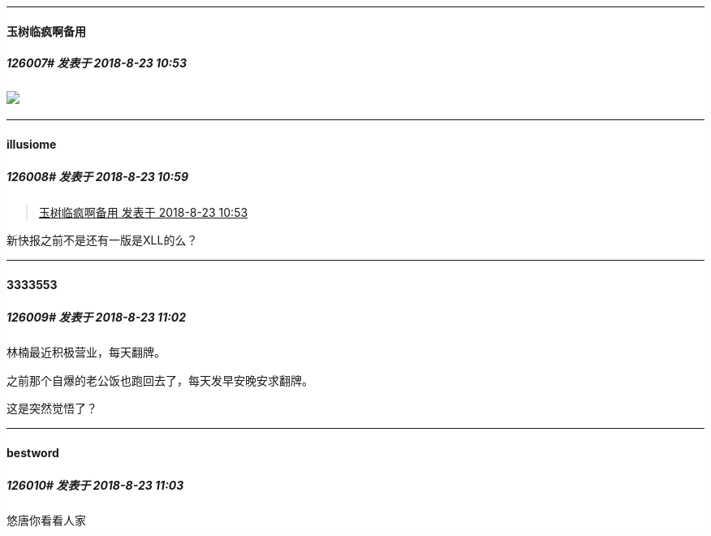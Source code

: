 




-----

####  玉树临疯啊备用  
##### 126007#       发表于 2018-8-23 10:53



<img src="http://wx4.sinaimg.cn/large/006c5eFZgy1fu4pgdegt7j312r1j3npd.jpg" referrerpolicy="no-referrer">







-----

####  illusiome  
##### 126008#       发表于 2018-8-23 10:59



<blockquote><a href="httphttps://bbs.saraba1st.com/2b/forum.php?mod=redirect&amp;goto=findpost&amp;pid=40734095&amp;ptid=1105387" target="_blank">玉树临疯啊备用 发表于 2018-8-23 10:53</a></blockquote>
新快报之前不是还有一版是XLL的么？







-----

####  3333553  
##### 126009#       发表于 2018-8-23 11:02




林楠最近积极营业，每天翻牌。


之前那个自爆的老公饭也跑回去了，每天发早安晚安求翻牌。


这是突然觉悟了？







-----

####  bestword  
##### 126010#       发表于 2018-8-23 11:03




悠唐你看看人家
